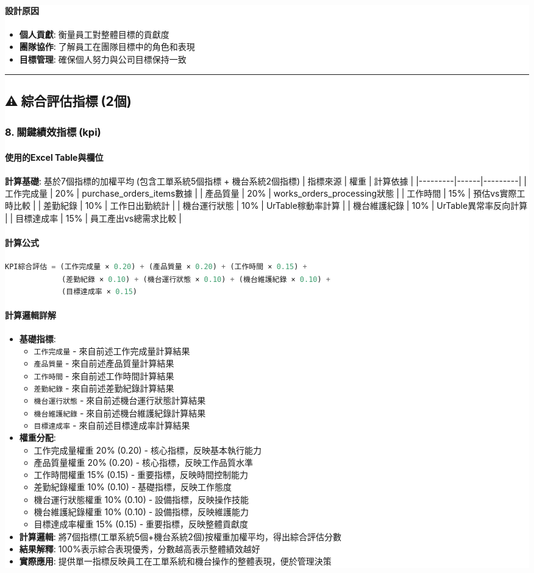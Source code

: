 #### **設計原因**
- **個人貢獻**: 衡量員工對整體目標的貢獻度
- **團隊協作**: 了解員工在團隊目標中的角色和表現
- **目標管理**: 確保個人努力與公司目標保持一致

---

## ⚠️ **綜合評估指標 (2個)**

### 8. **關鍵績效指標 (kpi)**

#### **使用的Excel Table與欄位**
**計算基礎**: 基於7個指標的加權平均 (包含工單系統5個指標 + 機台系統2個指標)
| 指標來源 | 權重 | 計算依據 |
|---------|------|---------|
| 工作完成量 | 20% | purchase_orders_items數據 |
| 產品質量 | 20% | works_orders_processing狀態 |
| 工作時間 | 15% | 預估vs實際工時比較 |
| 差勤紀錄 | 10% | 工作日出勤統計 |
| 機台運行狀態 | 10% | UrTable稼動率計算 |
| 機台維護紀錄 | 10% | UrTable異常率反向計算 |
| 目標達成率 | 15% | 員工產出vs總需求比較 |

#### **計算公式**
```sql
KPI綜合評估 = (工作完成量 × 0.20) + (產品質量 × 0.20) + (工作時間 × 0.15) + 
             (差勤紀錄 × 0.10) + (機台運行狀態 × 0.10) + (機台維護紀錄 × 0.10) + 
             (目標達成率 × 0.15)
```

#### **計算邏輯詳解**
- **基礎指標**: 
  - `工作完成量` - 來自前述工作完成量計算結果
  - `產品質量` - 來自前述產品質量計算結果
  - `工作時間` - 來自前述工作時間計算結果
  - `差勤紀錄` - 來自前述差勤紀錄計算結果
  - `機台運行狀態` - 來自前述機台運行狀態計算結果
  - `機台維護紀錄` - 來自前述機台維護紀錄計算結果
  - `目標達成率` - 來自前述目標達成率計算結果
- **權重分配**:
  - 工作完成量權重 20% (0.20) - 核心指標，反映基本執行能力
  - 產品質量權重 20% (0.20) - 核心指標，反映工作品質水準
  - 工作時間權重 15% (0.15) - 重要指標，反映時間控制能力
  - 差勤紀錄權重 10% (0.10) - 基礎指標，反映工作態度
  - 機台運行狀態權重 10% (0.10) - 設備指標，反映操作技能
  - 機台維護紀錄權重 10% (0.10) - 設備指標，反映維護能力
  - 目標達成率權重 15% (0.15) - 重要指標，反映整體貢獻度
- **計算邏輯**: 將7個指標(工單系統5個+機台系統2個)按權重加權平均，得出綜合評估分數
- **結果解釋**: 100%表示綜合表現優秀，分數越高表示整體績效越好
- **實際應用**: 提供單一指標反映員工在工單系統和機台操作的整體表現，便於管理決策
